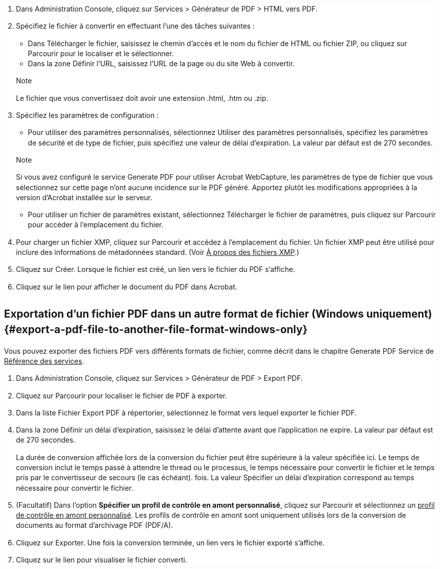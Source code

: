 1. Dans Administration Console, cliquez sur Services > Générateur de PDF > HTML vers PDF.
1. Spécifiez le fichier à convertir en effectuant l’une des tâches suivantes :

   * Dans Télécharger le fichier, saisissez le chemin d’accès et le nom du fichier de HTML ou fichier ZIP, ou cliquez sur Parcourir pour le localiser et le sélectionner.
   * Dans la zone Définir l’URL, saisissez l’URL de la page ou du site Web à convertir.

   >[!NOTE]
   >
   >Le fichier que vous convertissez doit avoir une extension .html, .htm ou .zip.

1. Spécifiez les paramètres de configuration :

   * Pour utiliser des paramètres personnalisés, sélectionnez Utiliser des paramètres personnalisés, spécifiez les paramètres de sécurité et de type de fichier, puis spécifiez une valeur de délai d’expiration. La valeur par défaut est de 270 secondes.
   >[!NOTE]
   >
   >Si vous avez configuré le service Generate PDF pour utiliser Acrobat WebCapture, les paramètres de type de fichier que vous sélectionnez sur cette page n’ont aucune incidence sur le PDF généré. Apportez plutôt les modifications appropriées à la version d’Acrobat installée sur le serveur.

   * Pour utiliser un fichier de paramètres existant, sélectionnez Télécharger le fichier de paramètres, puis cliquez sur Parcourir pour accéder à l’emplacement du fichier.


1. Pour charger un fichier XMP, cliquez sur Parcourir et accédez à l’emplacement du fichier. Un fichier XMP peut être utilisé pour inclure des informations de métadonnées standard. (Voir [À propos des fichiers XMP](converting-files-using-pdf-generator.md#about-xmp-files).)
1. Cliquez sur Créer. Lorsque le fichier est créé, un lien vers le fichier du PDF s’affiche.
1. Cliquez sur le lien pour afficher le document du PDF dans Acrobat.

## Exportation d’un fichier PDF dans un autre format de fichier (Windows uniquement) {#export-a-pdf-file-to-another-file-format-windows-only}

Vous pouvez exporter des fichiers PDF vers différents formats de fichier, comme décrit dans le chapitre Generate PDF Service de [Référence des services](https://help.adobe.com/fr_FR/livecycle/11.0/Services/index.html).

1. Dans Administration Console, cliquez sur Services > Générateur de PDF > Export PDF.
1. Cliquez sur Parcourir pour localiser le fichier de PDF à exporter.
1. Dans la liste Fichier Export PDF à répertorier, sélectionnez le format vers lequel exporter le fichier PDF.
1. Dans la zone Définir un délai d’expiration, saisissez le délai d’attente avant que l’application ne expire. La valeur par défaut est de 270 secondes.

   La durée de conversion affichée lors de la conversion du fichier peut être supérieure à la valeur spécifiée ici. Le temps de conversion inclut le temps passé à attendre le thread ou le processus, le temps nécessaire pour convertir le fichier et le temps pris par le convertisseur de secours (le cas échéant). fois. La valeur Spécifier un délai d’expiration correspond au temps nécessaire pour convertir le fichier.

1. (Facultatif) Dans l’option **Spécifier un profil de contrôle en amont personnalisé**, cliquez sur Parcourir et sélectionnez un [profil de contrôle en amont personnalisé](https://helpx.adobe.com/fr/acrobat/using/preflight-profiles-acrobat-pro.html). Les profils de contrôle en amont sont uniquement utilisés lors de la conversion de documents au format d’archivage PDF (PDF/A).
1. Cliquez sur Exporter. Une fois la conversion terminée, un lien vers le fichier exporté s’affiche.
1. Cliquez sur le lien pour visualiser le fichier converti.
